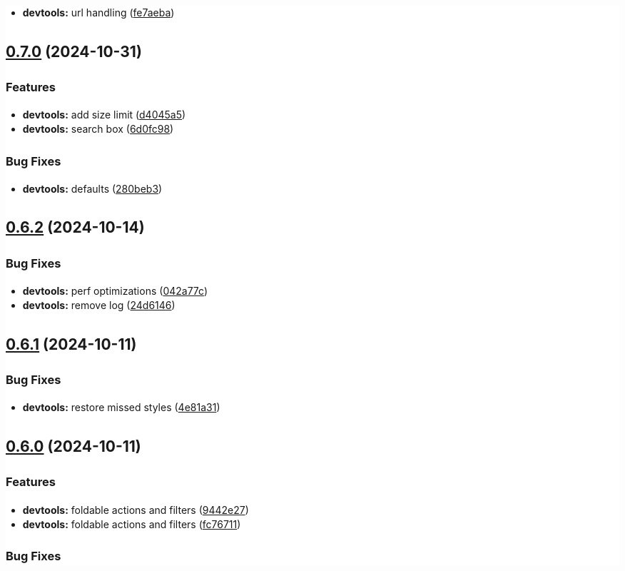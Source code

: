 * **devtools:** url handling ([fe7aeba](https://github.com/artalar/reatom/commit/fe7aebad2e6c4a8525aee5518d4d7fcde19905cf))

## [0.7.0](https://github.com/artalar/reatom/compare/devtools-v0.6.2...devtools-v0.7.0) (2024-10-31)


### Features

* **devtools:** add size limit ([d4045a5](https://github.com/artalar/reatom/commit/d4045a5bcda25b17ec00f2e298d6534af973419e))
* **devtools:** search box ([6d0fc98](https://github.com/artalar/reatom/commit/6d0fc98b8c34c3d1b07f647d7a81b9ebb3fc367a))


### Bug Fixes

* **devtools:** defaults ([280beb3](https://github.com/artalar/reatom/commit/280beb398cb7e0a778a14eea195ce81dc4be9b3d))

## [0.6.2](https://github.com/artalar/reatom/compare/devtools-v0.6.1...devtools-v0.6.2) (2024-10-14)


### Bug Fixes

* **devtools:** perf optimizations ([042a77c](https://github.com/artalar/reatom/commit/042a77cc1399bf0abc32489371c1ee2cd7ca5027))
* **devtools:** remove log ([24d6146](https://github.com/artalar/reatom/commit/24d61463a329e343ab467dc20f92539933853a66))

## [0.6.1](https://github.com/artalar/reatom/compare/devtools-v0.6.0...devtools-v0.6.1) (2024-10-11)


### Bug Fixes

* **devtools:** restore missed styles ([4e81a31](https://github.com/artalar/reatom/commit/4e81a318d7cea0fd01c1d770edd720db4c2c5ace))

## [0.6.0](https://github.com/artalar/reatom/compare/devtools-v0.5.0...devtools-v0.6.0) (2024-10-11)


### Features

* **devtools:** foldable actions and filters ([9442e27](https://github.com/artalar/reatom/commit/9442e27b73bc6e50919b019d5bf9abca4e7986fb))
* **devtools:** foldable actions and filters ([fc76711](https://github.com/artalar/reatom/commit/fc76711714f6a8e729712fdb81b9fbf5f844842d))


### Bug Fixes
